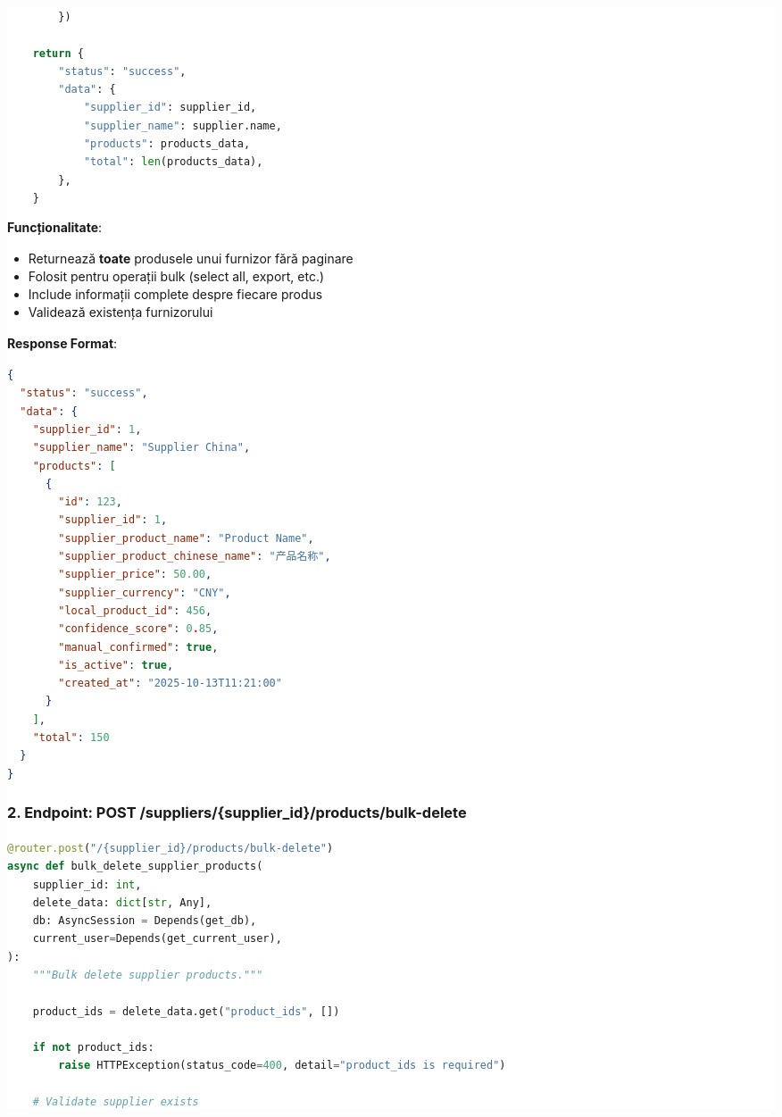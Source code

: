```python
        })
    
    return {
        "status": "success",
        "data": {
            "supplier_id": supplier_id,
            "supplier_name": supplier.name,
            "products": products_data,
            "total": len(products_data),
        },
    }
```

**Funcționalitate**:
- Returnează **toate** produsele unui furnizor fără paginare
- Folosit pentru operații bulk (select all, export, etc.)
- Include informații complete despre fiecare produs
- Validează existența furnizorului

**Response Format**:
```json
{
  "status": "success",
  "data": {
    "supplier_id": 1,
    "supplier_name": "Supplier China",
    "products": [
      {
        "id": 123,
        "supplier_id": 1,
        "supplier_product_name": "Product Name",
        "supplier_product_chinese_name": "产品名称",
        "supplier_price": 50.00,
        "supplier_currency": "CNY",
        "local_product_id": 456,
        "confidence_score": 0.85,
        "manual_confirmed": true,
        "is_active": true,
        "created_at": "2025-10-13T11:21:00"
      }
    ],
    "total": 150
  }
}
```

### 2. Endpoint: POST /suppliers/{supplier_id}/products/bulk-delete

```python
@router.post("/{supplier_id}/products/bulk-delete")
async def bulk_delete_supplier_products(
    supplier_id: int,
    delete_data: dict[str, Any],
    db: AsyncSession = Depends(get_db),
    current_user=Depends(get_current_user),
):
    """Bulk delete supplier products."""
    
    product_ids = delete_data.get("product_ids", [])
    
    if not product_ids:
        raise HTTPException(status_code=400, detail="product_ids is required")
    
    # Validate supplier exists
```